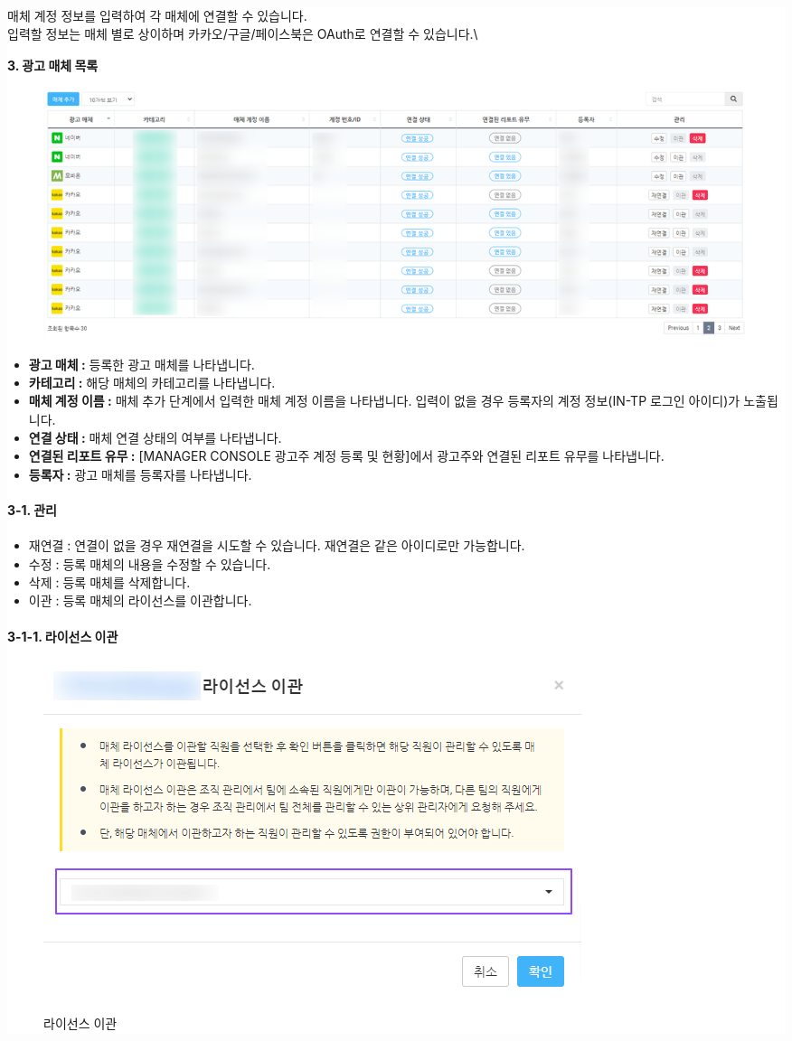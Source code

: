 매체 계정 정보를 입력하여 각 매체에 연결할 수 있습니다.\
입력할 정보는 매체 별로 상이하며 카카오/구글/페이스북은 OAuth로 연결할 수 있습니다.\


**3. 광고 매체 목록**

<figure><img src="../.gitbook/assets/YEJI-Solution (88).png" alt=""><figcaption></figcaption></figure>

* **광고 매체 :** 등록한 광고 매체를 나타냅니다.&#x20;
* **카테고리 :** 해당 매체의 카테고리를 나타냅니다.&#x20;
* **매체 계정 이름 :** 매체 추가 단계에서 입력한 매체 계정 이름을 나타냅니다. 입력이 없을 경우 등록자의 계정 정보(IN-TP 로그인 아이디)가 노출됩니다.
* **연결 상태 :** 매체 연결 상태의 여부를 나타냅니다.
* **연결된 리포트 유무 :** \[MANAGER CONSOLE 광고주 계정 등록 및 현황]에서 광고주와 연결된 리포트 유무를 나타냅니다.
* **등록자 :** 광고 매체를 등록자를 나타냅니다.

#### 3-1. 관리

* 재연결 : 연결이 없을 경우 재연결을 시도할 수 있습니다. 재연결은 같은 아이디로만 가능합니다.
* 수정 : 등록 매체의 내용을 수정할 수 있습니다.&#x20;
* 삭제 : 등록 매체를 삭제합니다.
* 이관 : 등록 매체의 라이선스를 이관합니다.

#### 3-1-1. 라이선스 이관

<figure><img src="../.gitbook/assets/YEJI-Solution (90).png" alt=""><figcaption><p>라이선스 이관</p></figcaption></figure>
